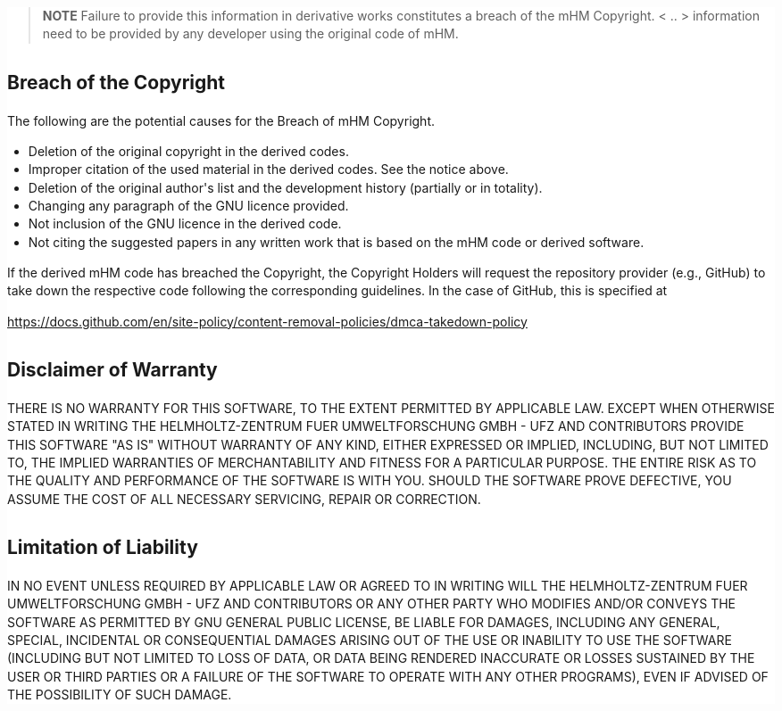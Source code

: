 > **NOTE**
> Failure to provide this information in derivative works
> constitutes a breach of the mHM Copyright.
> < .. > information need to be provided by any developer using
> the original code of mHM.


## Breach of the Copyright

The following are the potential causes for the Breach of mHM Copyright.

-   Deletion of the original copyright in the derived codes.
-   Improper citation of the used material in the derived codes.
    See the notice above.
-   Deletion of the original author's list and the development history
    (partially or in totality).
-   Changing any paragraph of the GNU licence provided.
-   Not inclusion of the GNU licence in the derived code.
-   Not citing the suggested papers in any written work that is based on
    the mHM code or derived software.

If the derived mHM code has breached the Copyright, the Copyright Holders
will request the repository provider (e.g., GitHub) to take down the
respective code following the corresponding guidelines. In the case of GitHub,
this is specified at

https://docs.github.com/en/site-policy/content-removal-policies/dmca-takedown-policy


## Disclaimer of Warranty

THERE IS NO WARRANTY FOR THIS SOFTWARE, TO THE EXTENT PERMITTED BY
APPLICABLE LAW. EXCEPT WHEN OTHERWISE STATED IN WRITING THE
HELMHOLTZ-ZENTRUM FUER UMWELTFORSCHUNG GMBH - UFZ AND CONTRIBUTORS
PROVIDE THIS SOFTWARE "AS IS" WITHOUT WARRANTY OF ANY KIND, EITHER
EXPRESSED OR IMPLIED, INCLUDING, BUT NOT LIMITED TO, THE IMPLIED
WARRANTIES OF MERCHANTABILITY AND FITNESS FOR A PARTICULAR PURPOSE.
THE ENTIRE RISK AS TO THE QUALITY AND PERFORMANCE OF THE SOFTWARE IS
WITH YOU. SHOULD THE SOFTWARE PROVE DEFECTIVE, YOU ASSUME THE COST OF
ALL NECESSARY SERVICING, REPAIR OR CORRECTION.


## Limitation of Liability

IN NO EVENT UNLESS REQUIRED BY APPLICABLE LAW OR AGREED TO IN WRITING
WILL THE HELMHOLTZ-ZENTRUM FUER UMWELTFORSCHUNG GMBH - UFZ AND
CONTRIBUTORS OR ANY OTHER PARTY WHO MODIFIES AND/OR CONVEYS THE
SOFTWARE AS PERMITTED BY GNU GENERAL PUBLIC LICENSE, BE LIABLE FOR
DAMAGES, INCLUDING ANY GENERAL, SPECIAL, INCIDENTAL OR CONSEQUENTIAL
DAMAGES ARISING OUT OF THE USE OR INABILITY TO USE THE SOFTWARE
(INCLUDING BUT NOT LIMITED TO LOSS OF DATA, OR DATA BEING RENDERED
INACCURATE OR LOSSES SUSTAINED BY THE USER OR THIRD PARTIES OR A
FAILURE OF THE SOFTWARE TO OPERATE WITH ANY OTHER PROGRAMS),  EVEN IF
ADVISED OF THE POSSIBILITY OF SUCH DAMAGE.
